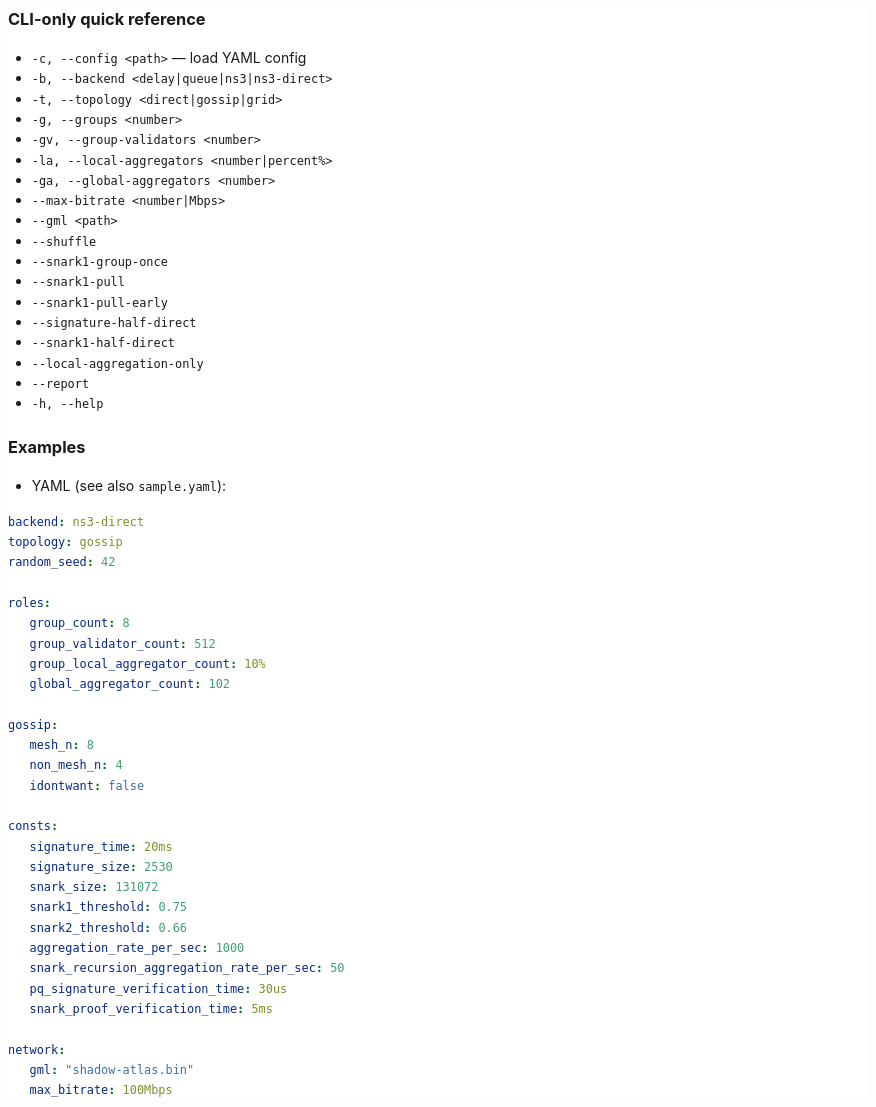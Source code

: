 ### CLI-only quick reference

- `-c, --config <path>` — load YAML config
- `-b, --backend <delay|queue|ns3|ns3-direct>`
- `-t, --topology <direct|gossip|grid>`
- `-g, --groups <number>`
- `-gv, --group-validators <number>`
- `-la, --local-aggregators <number|percent%>`
- `-ga, --global-aggregators <number>`
- `--max-bitrate <number|Mbps>`
- `--gml <path>`
- `--shuffle`
- `--snark1-group-once`
- `--snark1-pull`
- `--snark1-pull-early`
- `--signature-half-direct`
- `--snark1-half-direct`
- `--local-aggregation-only`
- `--report`
- `-h, --help`

### Examples

- YAML (see also `sample.yaml`):

```yaml
backend: ns3-direct
topology: gossip
random_seed: 42

roles:
   group_count: 8
   group_validator_count: 512
   group_local_aggregator_count: 10%
   global_aggregator_count: 102

gossip:
   mesh_n: 8
   non_mesh_n: 4
   idontwant: false

consts:
   signature_time: 20ms
   signature_size: 2530
   snark_size: 131072
   snark1_threshold: 0.75
   snark2_threshold: 0.66
   aggregation_rate_per_sec: 1000
   snark_recursion_aggregation_rate_per_sec: 50
   pq_signature_verification_time: 30us
   snark_proof_verification_time: 5ms

network:
   gml: "shadow-atlas.bin"
   max_bitrate: 100Mbps
```
